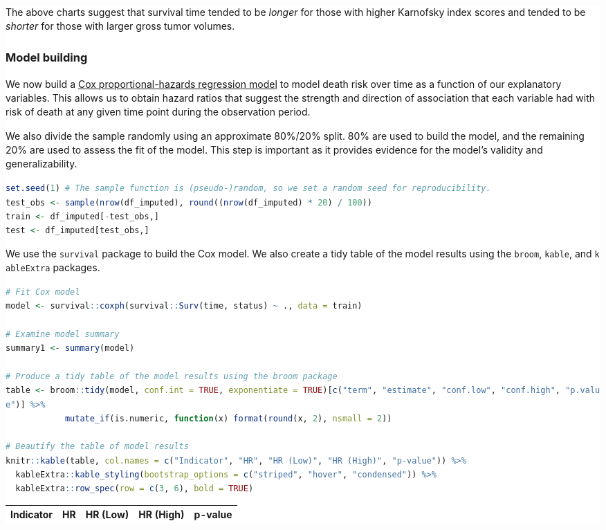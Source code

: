 The above charts suggest that survival time tended to be *longer* for
those with higher Karnofsky index scores and tended to be *shorter* for
those with larger gross tumor volumes.

### Model building

We now build a [Cox proportional-hazards regression
model](https://sphweb.bumc.bu.edu/otlt/MPH-Modules/BS/BS704_Survival/BS704_Survival6.html)
to model death risk over time as a function of our explanatory
variables. This allows us to obtain hazard ratios that suggest the
strength and direction of association that each variable had with risk
of death at any given time point during the observation period.

We also divide the sample randomly using an approximate 80%/20% split.
80% are used to build the model, and the remaining 20% are used to
assess the fit of the model. This step is important as it provides
evidence for the model’s validity and generalizability.

``` r
set.seed(1) # The sample function is (pseudo-)random, so we set a random seed for reproducibility.
test_obs <- sample(nrow(df_imputed), round((nrow(df_imputed) * 20) / 100))
train <- df_imputed[-test_obs,]
test <- df_imputed[test_obs,]
```

We use the `survival` package to build the Cox model. We also create a
tidy table of the model results using the `broom`, `kable`, and
`kableExtra` packages.

``` r
# Fit Cox model
model <- survival::coxph(survival::Surv(time, status) ~ ., data = train)

# Examine model summary
summary1 <- summary(model)

# Produce a tidy table of the model results using the broom package
table <- broom::tidy(model, conf.int = TRUE, exponentiate = TRUE)[c("term", "estimate", "conf.low", "conf.high", "p.value")] %>% 
            mutate_if(is.numeric, function(x) format(round(x, 2), nsmall = 2))

# Beautify the table of model results
knitr::kable(table, col.names = c("Indicator", "HR", "HR (Low)", "HR (High)", "p-value")) %>% 
  kableExtra::kable_styling(bootstrap_options = c("striped", "hover", "condensed")) %>%
  kableExtra::row_spec(row = c(3, 6), bold = TRUE)
```

<table class="table table-striped table-hover table-condensed" style="margin-left: auto; margin-right: auto;">
<thead>
<tr>
<th style="text-align:left;">
Indicator
</th>
<th style="text-align:left;">
HR
</th>
<th style="text-align:left;">
HR (Low)
</th>
<th style="text-align:left;">
HR (High)
</th>
<th style="text-align:left;">
p-value
</th>
</tr>